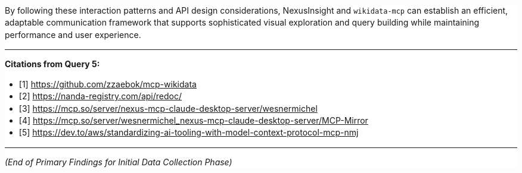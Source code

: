 By following these interaction patterns and API design considerations, NexusInsight and `wikidata-mcp` can establish an efficient, adaptable communication framework that supports sophisticated visual exploration and query building while maintaining performance and user experience.

---
**Citations from Query 5:**
*   [1] https://github.com/zzaebok/mcp-wikidata
*   [2] https://nanda-registry.com/api/redoc/
*   [3] https://mcp.so/server/nexus-mcp-claude-desktop-server/wesnermichel
*   [4] https://mcp.so/server/wesnermichel_nexus-mcp-claude-desktop-server/MCP-Mirror
*   [5] https://dev.to/aws/standardizing-ai-tooling-with-model-context-protocol-mcp-nmj
---
*(End of Primary Findings for Initial Data Collection Phase)*